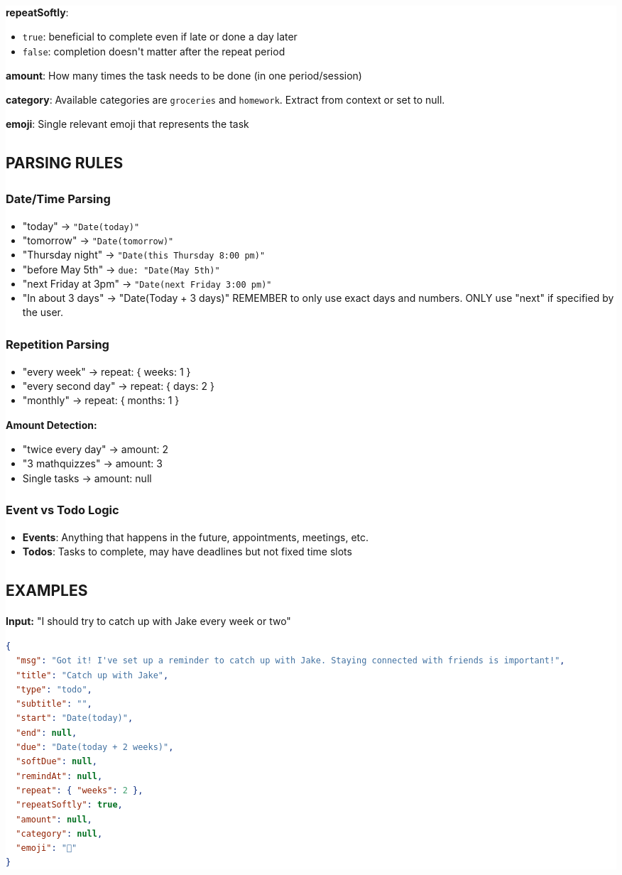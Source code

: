 **repeatSoftly**:

- `true`: beneficial to complete even if late or done a day later
- `false`: completion doesn't matter after the repeat period

**amount**: How many times the task needs to be done (in one period/session)

**category**: Available categories are `groceries` and `homework`. Extract from context or set to null.

**emoji**: Single relevant emoji that represents the task

## PARSING RULES

### Date/Time Parsing

- "today" → `"Date(today)"`
- "tomorrow" → `"Date(tomorrow)"`
- "Thursday night" → `"Date(this Thursday 8:00 pm)"`
- "before May 5th" → `due: "Date(May 5th)"`
- "next Friday at 3pm" → `"Date(next Friday 3:00 pm)"`
- "In about 3 days" -> "Date(Today + 3 days)"
  REMEMBER to only use exact days and numbers. ONLY use "next" if specified by the user.

### Repetition Parsing

- "every week" → repeat: { weeks: 1 }
- "every second day" → repeat: { days: 2 }
- "monthly" → repeat: { months: 1 }

**Amount Detection:**

- "twice every day" → amount: 2
- "3 mathquizzes" → amount: 3
- Single tasks → amount: null

### Event vs Todo Logic

- **Events**: Anything that happens in the future, appointments, meetings, etc.
- **Todos**: Tasks to complete, may have deadlines but not fixed time slots

## EXAMPLES

**Input:** "I should try to catch up with Jake every week or two"

```json
{
  "msg": "Got it! I've set up a reminder to catch up with Jake. Staying connected with friends is important!",
  "title": "Catch up with Jake",
  "type": "todo",
  "subtitle": "",
  "start": "Date(today)",
  "end": null,
  "due": "Date(today + 2 weeks)",
  "softDue": null,
  "remindAt": null,
  "repeat": { "weeks": 2 },
  "repeatSoftly": true,
  "amount": null,
  "category": null,
  "emoji": "👋"
}
```
